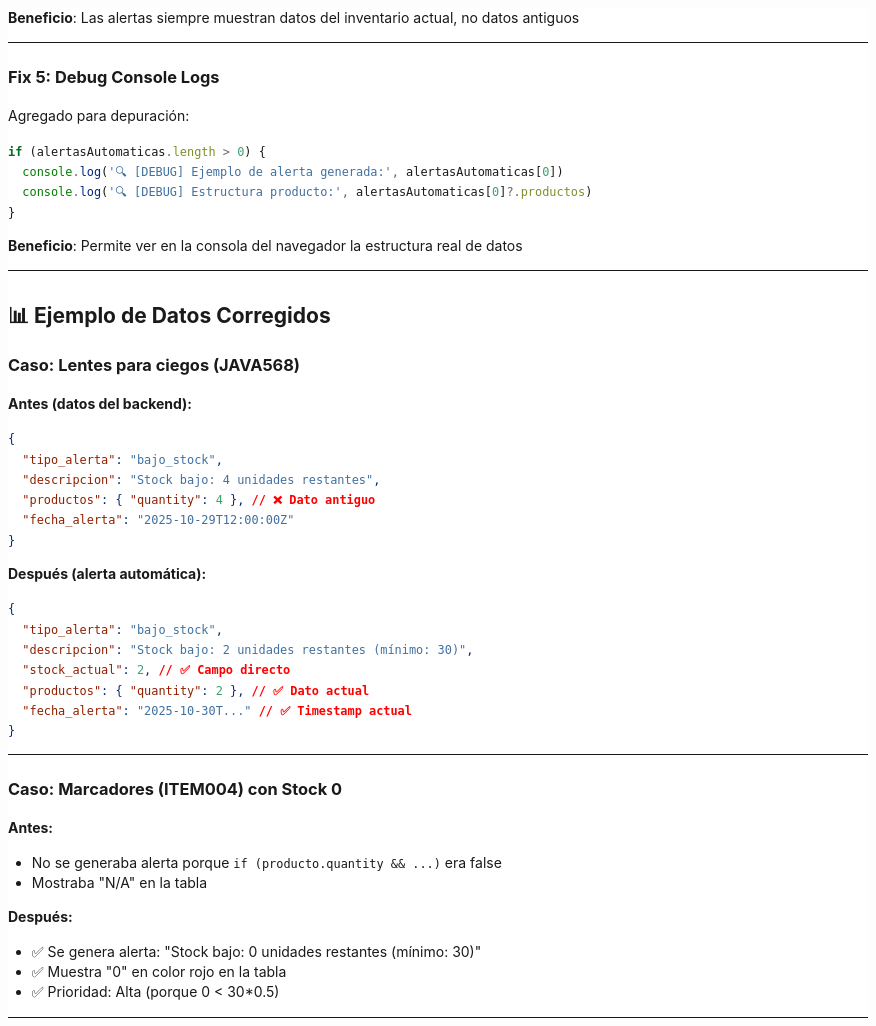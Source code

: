 **Beneficio**: Las alertas siempre muestran datos del inventario actual, no datos antiguos

---

### Fix 5: Debug Console Logs

Agregado para depuración:
```javascript
if (alertasAutomaticas.length > 0) {
  console.log('🔍 [DEBUG] Ejemplo de alerta generada:', alertasAutomaticas[0])
  console.log('🔍 [DEBUG] Estructura producto:', alertasAutomaticas[0]?.productos)
}
```

**Beneficio**: Permite ver en la consola del navegador la estructura real de datos

---

## 📊 Ejemplo de Datos Corregidos

### Caso: Lentes para ciegos (JAVA568)

**Antes (datos del backend):**
```json
{
  "tipo_alerta": "bajo_stock",
  "descripcion": "Stock bajo: 4 unidades restantes",
  "productos": { "quantity": 4 }, // ❌ Dato antiguo
  "fecha_alerta": "2025-10-29T12:00:00Z"
}
```

**Después (alerta automática):**
```json
{
  "tipo_alerta": "bajo_stock",
  "descripcion": "Stock bajo: 2 unidades restantes (mínimo: 30)",
  "stock_actual": 2, // ✅ Campo directo
  "productos": { "quantity": 2 }, // ✅ Dato actual
  "fecha_alerta": "2025-10-30T..." // ✅ Timestamp actual
}
```

---

### Caso: Marcadores (ITEM004) con Stock 0

**Antes:**
- No se generaba alerta porque `if (producto.quantity && ...)` era false
- Mostraba "N/A" en la tabla

**Después:**
- ✅ Se genera alerta: "Stock bajo: 0 unidades restantes (mínimo: 30)"
- ✅ Muestra "0" en color rojo en la tabla
- ✅ Prioridad: Alta (porque 0 < 30*0.5)

---